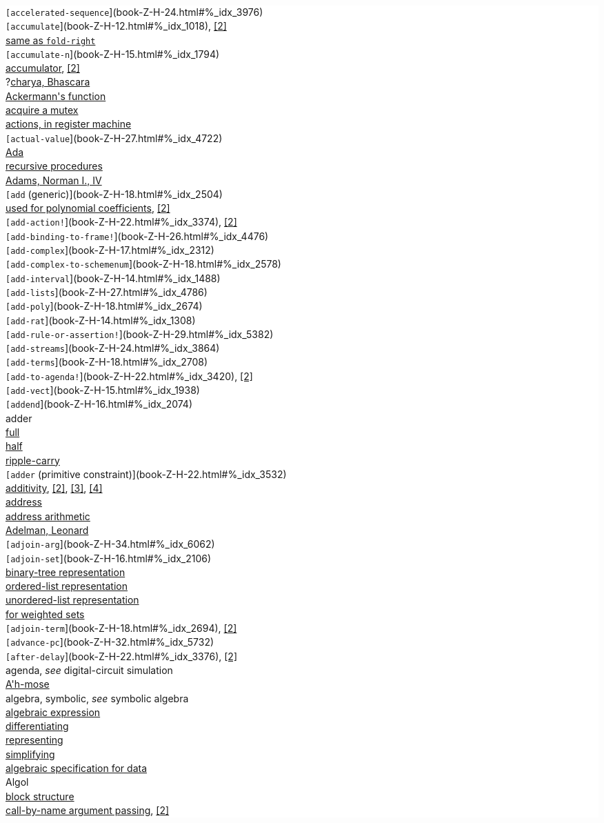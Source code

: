 `[accelerated-sequence`](book-Z-H-24.html#%_idx_3976)  
`[accumulate`](book-Z-H-12.html#%_idx_1018),
[[2]](book-Z-H-15.html#%_idx_1742)  
    [same as `fold-right`](book-Z-H-15.html#%_idx_1810)  
`[accumulate-n`](book-Z-H-15.html#%_idx_1794)  
[accumulator](book-Z-H-15.html#%_idx_1736), [[2]](book-Z-H-20.html#%_idx_2902)  
?[charya, Bhascara](book-Z-H-11.html#%_idx_748)  
[Ackermann's function](book-Z-H-11.html#%_idx_708)  
[acquire a mutex](book-Z-H-23.html#%_idx_3642)  
[actions, in register machine](book-Z-H-31.html#%_idx_5534)  
`[actual-value`](book-Z-H-27.html#%_idx_4722)  
[Ada](book-Z-H-29.html#%_idx_5168)  
    [recursive procedures](book-Z-H-11.html#%_idx_684)  
[Adams, Norman I., IV](book-Z-H-26.html#%_idx_4646)  
`[add` (generic)](book-Z-H-18.html#%_idx_2504)  
    [used for polynomial coefficients](book-Z-H-18.html#%_idx_2710), [[2]](book-Z-H-18.html#%_idx_2714)  
`[add-action!`](book-Z-H-22.html#%_idx_3374),
[[2]](book-Z-H-22.html#%_idx_3408)  
`[add-binding-to-frame!`](book-Z-H-26.html#%_idx_4476)  
`[add-complex`](book-Z-H-17.html#%_idx_2312)  
`[add-complex-to-schemenum`](book-Z-H-18.html#%_idx_2578)  
`[add-interval`](book-Z-H-14.html#%_idx_1488)  
`[add-lists`](book-Z-H-27.html#%_idx_4786)  
`[add-poly`](book-Z-H-18.html#%_idx_2674)  
`[add-rat`](book-Z-H-14.html#%_idx_1308)  
`[add-rule-or-assertion!`](book-Z-H-29.html#%_idx_5382)  
`[add-streams`](book-Z-H-24.html#%_idx_3864)  
`[add-terms`](book-Z-H-18.html#%_idx_2708)  
`[add-to-agenda!`](book-Z-H-22.html#%_idx_3420),
[[2]](book-Z-H-22.html#%_idx_3472)  
`[add-vect`](book-Z-H-15.html#%_idx_1938)  
`[addend`](book-Z-H-16.html#%_idx_2074)  
adder  
    [full](book-Z-H-22.html#%_idx_3364)  
    [half](book-Z-H-22.html#%_idx_3356)  
    [ripple-carry](book-Z-H-22.html#%_idx_3390)  
`[adder` (primitive constraint)](book-Z-H-22.html#%_idx_3532)  
[additivity](book-Z-H-13.html#%_idx_1278), [[2]](book-Z-H-17.html#%_idx_2290),
[[3]](book-Z-H-17.html#%_idx_2426), [[4]](book-Z-H-18.html#%_idx_2534)  
[address](book-Z-H-33.html#%_idx_5834)  
[address arithmetic](book-Z-H-33.html#%_idx_5838)  
[Adelman, Leonard](book-Z-H-11.html#%_idx_926)  
`[adjoin-arg`](book-Z-H-34.html#%_idx_6062)  
`[adjoin-set`](book-Z-H-16.html#%_idx_2106)  
    [binary-tree representation](book-Z-H-16.html#%_idx_2162)  
    [ordered-list representation](book-Z-H-16.html#%_idx_2132)  
    [unordered-list representation](book-Z-H-16.html#%_idx_2118)  
    [for weighted sets](book-Z-H-16.html#%_idx_2274)  
`[adjoin-term`](book-Z-H-18.html#%_idx_2694),
[[2]](book-Z-H-18.html#%_idx_2734)  
`[advance-pc`](book-Z-H-32.html#%_idx_5732)  
`[after-delay`](book-Z-H-22.html#%_idx_3376),
[[2]](book-Z-H-22.html#%_idx_3424)  
agenda, _see_ digital-circuit simulation  
[A'h-mose](book-Z-H-11.html#%_idx_826)  
algebra, symbolic, _see_ symbolic algebra  
[algebraic expression](book-Z-H-18.html#%_idx_2648)  
    [differentiating](book-Z-H-16.html#%_idx_2046)  
    [representing](book-Z-H-16.html#%_idx_2058)  
    [simplifying](book-Z-H-16.html#%_idx_2084)  
[algebraic specification for data](book-Z-H-14.html#%_idx_1442)  
Algol  
    [block structure](book-Z-H-10.html#%_idx_628)  
    [call-by-name argument passing](book-Z-H-24.html#%_idx_3806), [[2]](book-Z-H-27.html#%_idx_4716)  